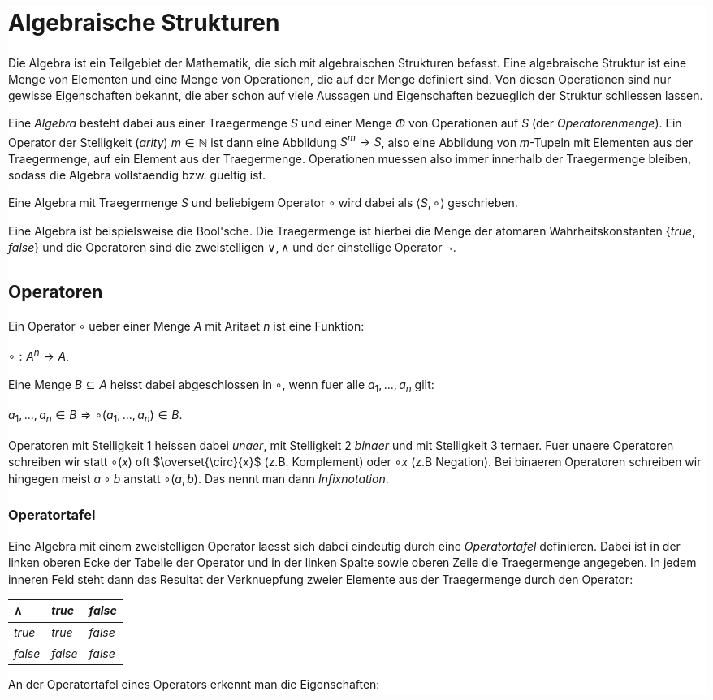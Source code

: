 # Algebraische Strukturen

Die Algebra ist ein Teilgebiet der Mathematik, die sich mit algebraischen
Strukturen befasst. Eine algebraische Struktur ist eine Menge von Elementen und
eine Menge von Operationen, die auf der Menge definiert sind. Von diesen
Operationen sind nur gewisse Eigenschaften bekannt, die aber schon auf viele
Aussagen und Eigenschaften bezueglich der Struktur schliessen lassen.

Eine *Algebra* besteht dabei aus einer Traegermenge $S$ und einer Menge $\Phi$
von Operationen auf $S$ (der *Operatorenmenge*). Ein Operator der Stelligkeit
(*arity*) $m \in \mathbb{N}$ ist dann eine Abbildung $S^m \rightarrow
S$, also eine Abbildung von $m$-Tupeln mit Elementen aus der Traegermenge, auf
ein Element aus der Traegermenge. Operationen muessen also immer innerhalb der
Traegermenge bleiben, sodass die Algebra vollstaendig bzw. gueltig ist.

Eine Algebra mit Traegermenge $S$ und beliebigem Operator $\circ$ wird dabei als
$\langle S, \circ \rangle$ geschrieben.

Eine Algebra ist beispielsweise die Bool'sche. Die Traegermenge ist hierbei die
Menge der atomaren Wahrheitskonstanten $\{true, false\}$ und die Operatoren sind
die zweistelligen $\lor, \land$ und der einstellige Operator $\neg$.

## Operatoren

Ein Operator $\circ$ ueber einer Menge $A$ mit Aritaet $n$ ist eine Funktion:

$\circ: A^n \rightarrow A$.

Eine Menge $B \subseteq A$ heisst dabei abgeschlossen in $\circ$, wenn fuer alle
$a_1,...,a_n$ gilt:

$a_1,...,a_n \in B \Rightarrow \circ(a_1,...,a_n) \in B$.

Operatoren mit Stelligkeit $1$ heissen dabei *unaer*, mit Stelligkeit $2$
*binaer* und mit Stelligkeit $3$ ternaer. Fuer unaere Operatoren schreiben wir
statt $\circ(x)$ oft $\overset{\circ}{x}$ (z.B. Komplement) oder $\circ x$ (z.B
Negation). Bei binaeren Operatoren schreiben wir hingegen meist $a \circ b$
anstatt $\circ(a, b)$. Das nennt man dann *Infixnotation*.

### Operatortafel

Eine Algebra mit einem zweistelligen Operator laesst sich dabei eindeutig durch
eine *Operatortafel* definieren. Dabei ist in der linken oberen Ecke der Tabelle
der Operator und in der linken Spalte sowie oberen Zeile die Traegermenge
angegeben. In jedem inneren Feld steht dann das Resultat der Verknuepfung zweier
Elemente aus der Traegermenge durch den Operator:

|$\land$|$true$ |$false$|
|:------|:------|:------|
|$true$ |$true$ |$false$|
|$false$|$false$|$false$|

An der Operatortafel eines Operators erkennt man die Eigenschaften:
